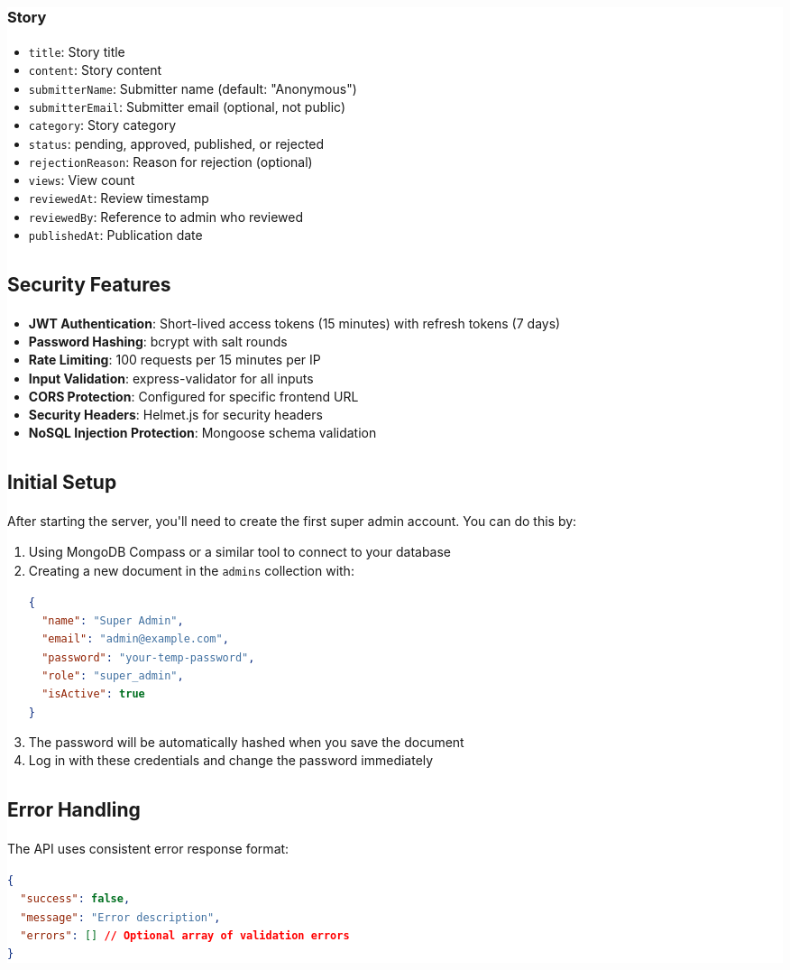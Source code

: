 ### Story
- `title`: Story title
- `content`: Story content
- `submitterName`: Submitter name (default: "Anonymous")
- `submitterEmail`: Submitter email (optional, not public)
- `category`: Story category
- `status`: pending, approved, published, or rejected
- `rejectionReason`: Reason for rejection (optional)
- `views`: View count
- `reviewedAt`: Review timestamp
- `reviewedBy`: Reference to admin who reviewed
- `publishedAt`: Publication date

## Security Features

- **JWT Authentication**: Short-lived access tokens (15 minutes) with refresh tokens (7 days)
- **Password Hashing**: bcrypt with salt rounds
- **Rate Limiting**: 100 requests per 15 minutes per IP
- **Input Validation**: express-validator for all inputs
- **CORS Protection**: Configured for specific frontend URL
- **Security Headers**: Helmet.js for security headers
- **NoSQL Injection Protection**: Mongoose schema validation

## Initial Setup

After starting the server, you'll need to create the first super admin account. You can do this by:

1. Using MongoDB Compass or a similar tool to connect to your database
2. Creating a new document in the `admins` collection with:
   ```json
   {
     "name": "Super Admin",
     "email": "admin@example.com",
     "password": "your-temp-password",
     "role": "super_admin",
     "isActive": true
   }
   ```
3. The password will be automatically hashed when you save the document
4. Log in with these credentials and change the password immediately

## Error Handling

The API uses consistent error response format:
```json
{
  "success": false,
  "message": "Error description",
  "errors": [] // Optional array of validation errors
}
```
